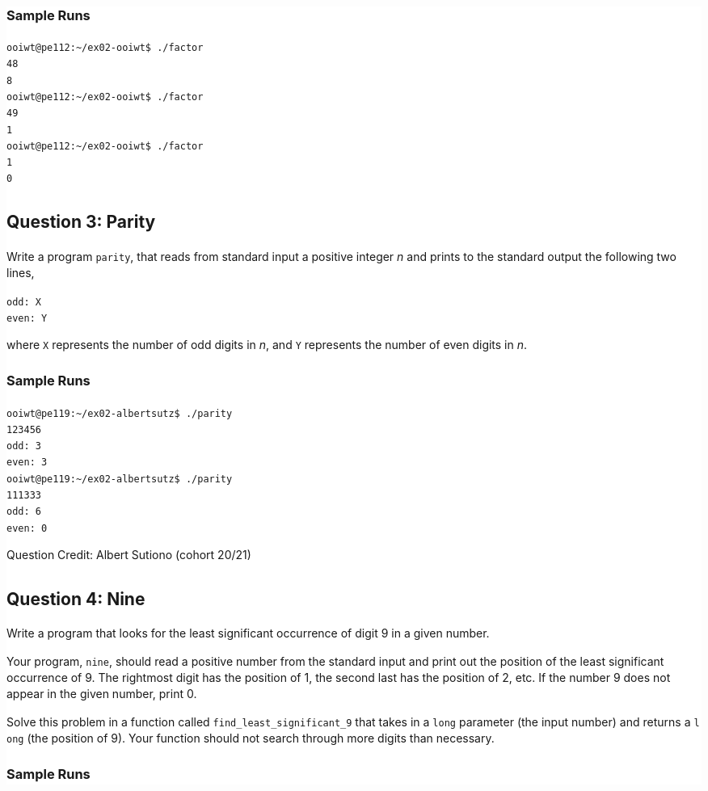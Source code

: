 ### Sample Runs

```
ooiwt@pe112:~/ex02-ooiwt$ ./factor
48
8
ooiwt@pe112:~/ex02-ooiwt$ ./factor
49
1
ooiwt@pe112:~/ex02-ooiwt$ ./factor
1
0
```


## Question 3: Parity

Write a program `parity`, that reads from standard input a positive integer $n$ and prints to the standard output the following two lines,
```
odd: X
even: Y
```

where `X` represents the number of odd digits in $n$, and `Y` represents the number of even digits in $n$.

### Sample Runs

```
ooiwt@pe119:~/ex02-albertsutz$ ./parity
123456
odd: 3
even: 3
ooiwt@pe119:~/ex02-albertsutz$ ./parity
111333
odd: 6
even: 0
```

Question Credit: Albert Sutiono (cohort 20/21)

## Question 4: Nine

Write a program that looks for the least significant occurrence of digit 9 in a given number.

Your program, `nine`, should read a positive number from the standard input and print out the position of the least significant occurrence of 9.  The rightmost digit has the position of 1, the second last has the position of 2, etc.  If the number 9 does not appear in the given number, print 0.

Solve this problem in a function called `find_least_significant_9` that takes in a `long` parameter (the input number) and returns a `long` (the position of 9).  Your function should not search through more digits than necessary.

### Sample Runs
